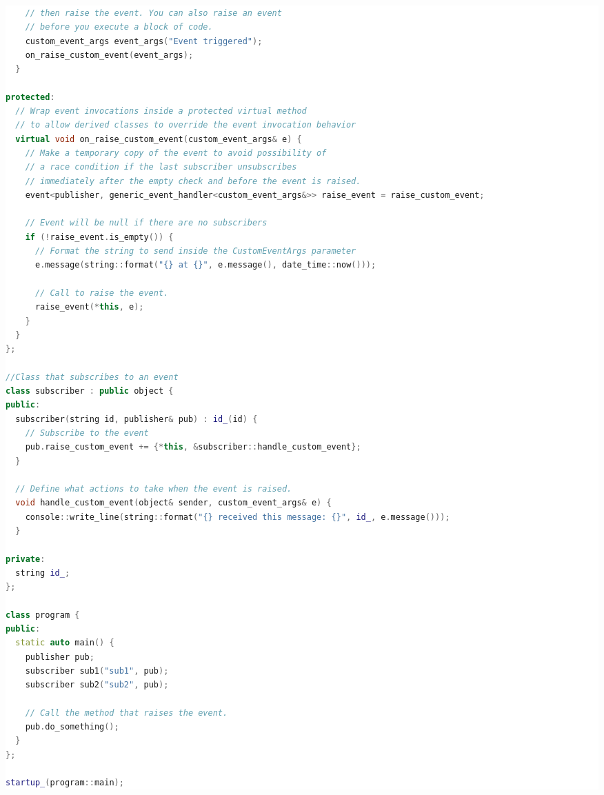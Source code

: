 ```cpp
    // then raise the event. You can also raise an event
    // before you execute a block of code.
    custom_event_args event_args("Event triggered");
    on_raise_custom_event(event_args);
  }

protected:
  // Wrap event invocations inside a protected virtual method
  // to allow derived classes to override the event invocation behavior
  virtual void on_raise_custom_event(custom_event_args& e) {
    // Make a temporary copy of the event to avoid possibility of
    // a race condition if the last subscriber unsubscribes
    // immediately after the empty check and before the event is raised.
    event<publisher, generic_event_handler<custom_event_args&>> raise_event = raise_custom_event;
    
    // Event will be null if there are no subscribers
    if (!raise_event.is_empty()) {
      // Format the string to send inside the CustomEventArgs parameter
      e.message(string::format("{} at {}", e.message(), date_time::now()));
      
      // Call to raise the event.
      raise_event(*this, e);
    }
  }
};

//Class that subscribes to an event
class subscriber : public object {
public:
  subscriber(string id, publisher& pub) : id_(id) {
    // Subscribe to the event
    pub.raise_custom_event += {*this, &subscriber::handle_custom_event};
  }
  
  // Define what actions to take when the event is raised.
  void handle_custom_event(object& sender, custom_event_args& e) {
    console::write_line(string::format("{} received this message: {}", id_, e.message()));
  }

private:
  string id_;
};

class program {
public:
  static auto main() {
    publisher pub;
    subscriber sub1("sub1", pub);
    subscriber sub2("sub2", pub);
    
    // Call the method that raises the event.
    pub.do_something();
  }
};

startup_(program::main);
```
